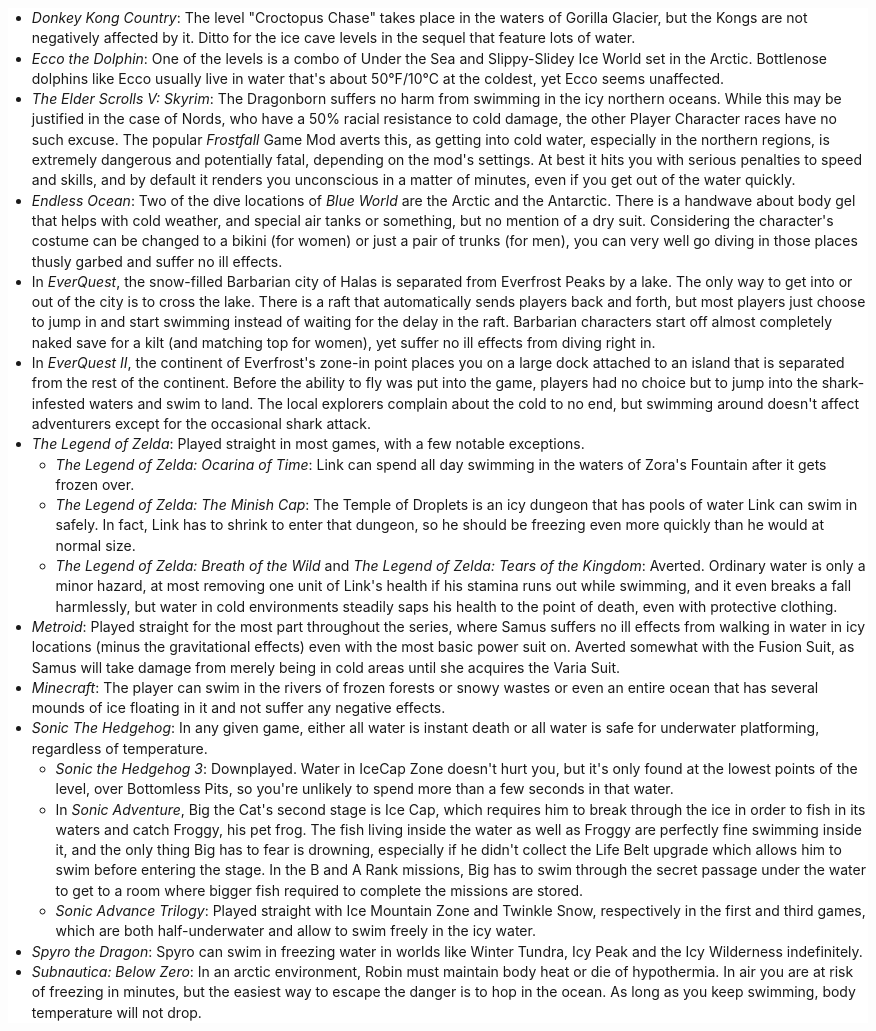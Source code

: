 -   _Donkey Kong Country_: The level "Croctopus Chase" takes place in the waters of Gorilla Glacier, but the Kongs are not negatively affected by it. Ditto for the ice cave levels in the sequel that feature lots of water.
-   _Ecco the Dolphin_: One of the levels is a combo of Under the Sea and Slippy-Slidey Ice World set in the Arctic. Bottlenose dolphins like Ecco usually live in water that's about 50°F/10°C at the coldest, yet Ecco seems unaffected.
-   _The Elder Scrolls V: Skyrim_: The Dragonborn suffers no harm from swimming in the icy northern oceans. While this may be justified in the case of Nords, who have a 50% racial resistance to cold damage, the other Player Character races have no such excuse. The popular _Frostfall_ Game Mod averts this, as getting into cold water, especially in the northern regions, is extremely dangerous and potentially fatal, depending on the mod's settings. At best it hits you with serious penalties to speed and skills, and by default it renders you unconscious in a matter of minutes, even if you get out of the water quickly.
-   _Endless Ocean_: Two of the dive locations of _Blue World_ are the Arctic and the Antarctic. There is a handwave about body gel that helps with cold weather, and special air tanks or something, but no mention of a dry suit. Considering the character's costume can be changed to a bikini (for women) or just a pair of trunks (for men), you can very well go diving in those places thusly garbed and suffer no ill effects.
-   In _EverQuest_, the snow-filled Barbarian city of Halas is separated from Everfrost Peaks by a lake. The only way to get into or out of the city is to cross the lake. There is a raft that automatically sends players back and forth, but most players just choose to jump in and start swimming instead of waiting for the delay in the raft. Barbarian characters start off almost completely naked save for a kilt (and matching top for women), yet suffer no ill effects from diving right in.
-   In _EverQuest II_, the continent of Everfrost's zone-in point places you on a large dock attached to an island that is separated from the rest of the continent. Before the ability to fly was put into the game, players had no choice but to jump into the shark-infested waters and swim to land. The local explorers complain about the cold to no end, but swimming around doesn't affect adventurers except for the occasional shark attack.
-   _The Legend of Zelda_: Played straight in most games, with a few notable exceptions.
    -   _The Legend of Zelda: Ocarina of Time_: Link can spend all day swimming in the waters of Zora's Fountain after it gets frozen over.
    -   _The Legend of Zelda: The Minish Cap_: The Temple of Droplets is an icy dungeon that has pools of water Link can swim in safely. In fact, Link has to shrink to enter that dungeon, so he should be freezing even more quickly than he would at normal size.
    -   _The Legend of Zelda: Breath of the Wild_ and _The Legend of Zelda: Tears of the Kingdom_: Averted. Ordinary water is only a minor hazard, at most removing one unit of Link's health if his stamina runs out while swimming, and it even breaks a fall harmlessly, but water in cold environments steadily saps his health to the point of death, even with protective clothing.
-   _Metroid_: Played straight for the most part throughout the series, where Samus suffers no ill effects from walking in water in icy locations (minus the gravitational effects) even with the most basic power suit on. Averted somewhat with the Fusion Suit, as Samus will take damage from merely being in cold areas until she acquires the Varia Suit.
-   _Minecraft_: The player can swim in the rivers of frozen forests or snowy wastes or even an entire ocean that has several mounds of ice floating in it and not suffer any negative effects.
-   _Sonic The Hedgehog_: In any given game, either all water is instant death or all water is safe for underwater platforming, regardless of temperature.
    -   _Sonic the Hedgehog 3_: Downplayed. Water in IceCap Zone doesn't hurt you, but it's only found at the lowest points of the level, over Bottomless Pits, so you're unlikely to spend more than a few seconds in that water.
    -   In _Sonic Adventure_, Big the Cat's second stage is Ice Cap, which requires him to break through the ice in order to fish in its waters and catch Froggy, his pet frog. The fish living inside the water as well as Froggy are perfectly fine swimming inside it, and the only thing Big has to fear is drowning, especially if he didn't collect the Life Belt upgrade which allows him to swim before entering the stage. In the B and A Rank missions, Big has to swim through the secret passage under the water to get to a room where bigger fish required to complete the missions are stored.
    -   _Sonic Advance Trilogy_: Played straight with Ice Mountain Zone and Twinkle Snow, respectively in the first and third games, which are both half-underwater and allow to swim freely in the icy water.
-   _Spyro the Dragon_: Spyro can swim in freezing water in worlds like Winter Tundra, Icy Peak and the Icy Wilderness indefinitely.
-   _Subnautica: Below Zero_: In an arctic environment, Robin must maintain body heat or die of hypothermia. In air you are at risk of freezing in minutes, but the easiest way to escape the danger is to hop in the ocean. As long as you keep swimming, body temperature will not drop.
